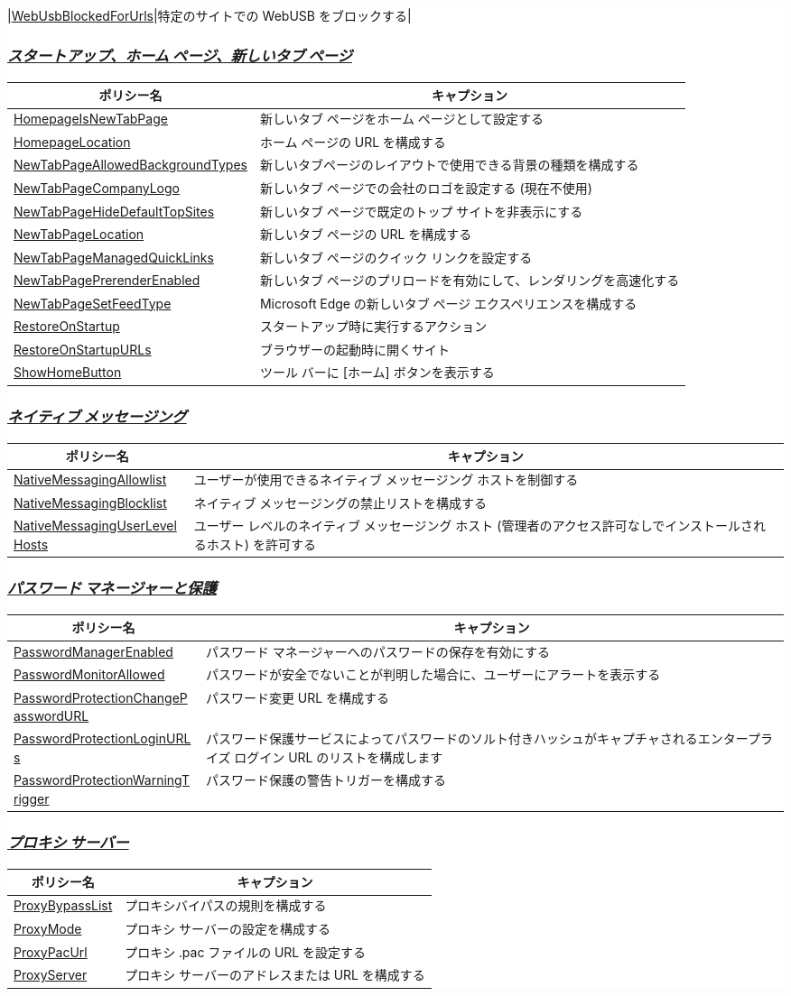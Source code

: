 |[WebUsbBlockedForUrls](#webusbblockedforurls)|特定のサイトでの WebUSB をブロックする|
### [*スタートアップ、ホーム ページ、新しいタブ ページ*](#スタートアップ、ホーム-ページ、新しいタブ-ページ-policies)
|ポリシー名|キャプション|
|-|-|
|[HomepageIsNewTabPage](#homepageisnewtabpage)|新しいタブ ページをホーム ページとして設定する|
|[HomepageLocation](#homepagelocation)|ホーム ページの URL を構成する|
|[NewTabPageAllowedBackgroundTypes](#newtabpageallowedbackgroundtypes)|新しいタブページのレイアウトで使用できる背景の種類を構成する|
|[NewTabPageCompanyLogo](#newtabpagecompanylogo)|新しいタブ ページでの会社のロゴを設定する (現在不使用)|
|[NewTabPageHideDefaultTopSites](#newtabpagehidedefaulttopsites)|新しいタブ ページで既定のトップ サイトを非表示にする|
|[NewTabPageLocation](#newtabpagelocation)|新しいタブ ページの URL を構成する|
|[NewTabPageManagedQuickLinks](#newtabpagemanagedquicklinks)|新しいタブ ページのクイック リンクを設定する|
|[NewTabPagePrerenderEnabled](#newtabpageprerenderenabled)|新しいタブ ページのプリロードを有効にして、レンダリングを高速化する|
|[NewTabPageSetFeedType](#newtabpagesetfeedtype)|Microsoft Edge の新しいタブ ページ エクスペリエンスを構成する|
|[RestoreOnStartup](#restoreonstartup)|スタートアップ時に実行するアクション|
|[RestoreOnStartupURLs](#restoreonstartupurls)|ブラウザーの起動時に開くサイト|
|[ShowHomeButton](#showhomebutton)|ツール バーに [ホーム] ボタンを表示する|
### [*ネイティブ メッセージング*](#ネイティブ-メッセージング-policies)
|ポリシー名|キャプション|
|-|-|
|[NativeMessagingAllowlist](#nativemessagingallowlist)|ユーザーが使用できるネイティブ メッセージング ホストを制御する|
|[NativeMessagingBlocklist](#nativemessagingblocklist)|ネイティブ メッセージングの禁止リストを構成する|
|[NativeMessagingUserLevelHosts](#nativemessaginguserlevelhosts)|ユーザー レベルのネイティブ メッセージング ホスト (管理者のアクセス許可なしでインストールされるホスト) を許可する|
### [*パスワード マネージャーと保護*](#パスワード-マネージャーと保護-policies)
|ポリシー名|キャプション|
|-|-|
|[PasswordManagerEnabled](#passwordmanagerenabled)|パスワード マネージャーへのパスワードの保存を有効にする|
|[PasswordMonitorAllowed](#passwordmonitorallowed)|パスワードが安全でないことが判明した場合に、ユーザーにアラートを表示する|
|[PasswordProtectionChangePasswordURL](#passwordprotectionchangepasswordurl)|パスワード変更 URL を構成する|
|[PasswordProtectionLoginURLs](#passwordprotectionloginurls)|パスワード保護サービスによってパスワードのソルト付きハッシュがキャプチャされるエンタープライズ ログイン URL のリストを構成します|
|[PasswordProtectionWarningTrigger](#passwordprotectionwarningtrigger)|パスワード保護の警告トリガーを構成する|
### [*プロキシ サーバー*](#プロキシ-サーバー-policies)
|ポリシー名|キャプション|
|-|-|
|[ProxyBypassList](#proxybypasslist)|プロキシバイパスの規則を構成する|
|[ProxyMode](#proxymode)|プロキシ サーバーの設定を構成する|
|[ProxyPacUrl](#proxypacurl)|プロキシ .pac ファイルの URL を設定する|
|[ProxyServer](#proxyserver)|プロキシ サーバーのアドレスまたは URL を構成する|